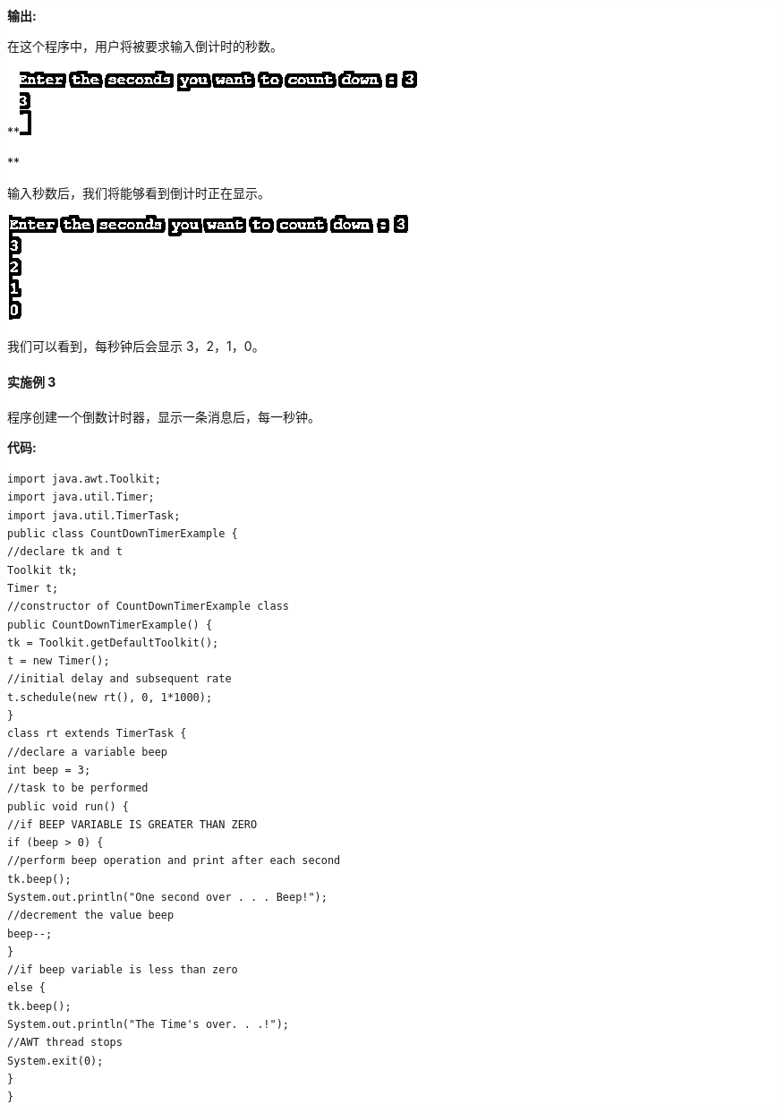 **输出:**

在这个程序中，用户将被要求输入倒计时的秒数。

**![Java Countdown Timer output 2.1](img/8ab87bf60eb91fa9abf804ac268e5f5f.png)

** 

输入秒数后，我们将能够看到倒计时正在显示。

![output 2.2](img/61d3be79afa8176bf5fae2ca9d3ae6b6.png)



我们可以看到，每秒钟后会显示 3，2，1，0。

#### 实施例 3

程序创建一个倒数计时器，显示一条消息后，每一秒钟。

**代码:**

```
import java.awt.Toolkit;
import java.util.Timer;
import java.util.TimerTask;
public class CountDownTimerExample {
//declare tk and t
Toolkit tk;
Timer t;
//constructor of CountDownTimerExample class
public CountDownTimerExample() {
tk = Toolkit.getDefaultToolkit();
t = new Timer();
//initial delay and subsequent rate
t.schedule(new rt(), 0, 1*1000);
}
class rt extends TimerTask {
//declare a variable beep
int beep = 3;
//task to be performed
public void run() {
//if BEEP VARIABLE IS GREATER THAN ZERO
if (beep > 0) {
//perform beep operation and print after each second
tk.beep();
System.out.println("One second over . . . Beep!");
//decrement the value beep
beep--;
}
//if beep variable is less than zero
else {
tk.beep();
System.out.println("The Time's over. . .!");
//AWT thread stops
System.exit(0);
}
}
```